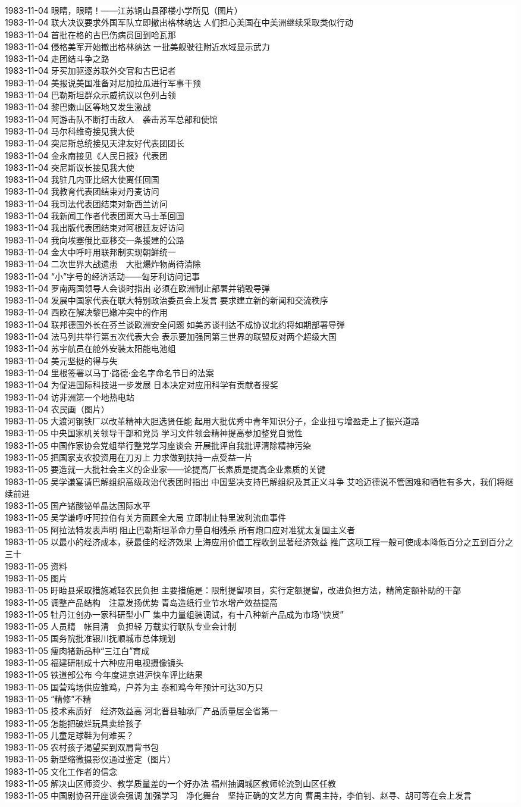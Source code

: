 1983-11-04 眼睛，眼睛！——江苏铜山县邵楼小学所见（图片）  
1983-11-04 联大决议要求外国军队立即撤出格林纳达  人们担心美国在中美洲继续采取类似行动  
1983-11-04 首批在格的古巴伤病员回到哈瓦那  
1983-11-04 侵格美军开始撤出格林纳达  一批美舰驶往附近水域显示武力  
1983-11-04 走团结斗争之路  
1983-11-04 牙买加驱逐苏联外交官和古巴记者  
1983-11-04 美报说美国准备对尼加拉瓜进行军事干预  
1983-11-04 巴勒斯坦群众示威抗议以色列占领  
1983-11-04 黎巴嫩山区等地又发生激战  
1983-11-04 阿游击队不断打击敌人　袭击苏军总部和使馆  
1983-11-04 马尔科维奇接见我大使  
1983-11-04 突尼斯总统接见天津友好代表团团长  
1983-11-04 金永南接见《人民日报》代表团  
1983-11-04 突尼斯议长接见我大使  
1983-11-04 我驻几内亚比绍大使离任回国  
1983-11-04 我教育代表团结束对丹麦访问  
1983-11-04 我司法代表团结束对新西兰访问  
1983-11-04 我新闻工作者代表团离大马士革回国  
1983-11-04 我出版代表团结束对阿根廷友好访问  
1983-11-04 我向埃塞俄比亚移交一条援建的公路  
1983-11-04 金大中呼吁用联邦制实现朝鲜统一  
1983-11-04 二次世界大战遗患　大批爆炸物尚待清除  
1983-11-04 “小”字号的经济活动——匈牙利访问记事  
1983-11-04 罗南两国领导人会谈时指出  必须在欧洲制止部署并销毁导弹  
1983-11-04 发展中国家代表在联大特别政治委员会上发言  要求建立新的新闻和交流秩序  
1983-11-04 西欧在解决黎巴嫩冲突中的作用  
1983-11-04 联邦德国外长在芬兰谈欧洲安全问题  如美苏谈判达不成协议北约将如期部署导弹  
1983-11-04 法马列共举行第五次代表大会  表示要加强同第三世界的联盟反对两个超级大国  
1983-11-04 苏宇航员在舱外安装太阳能电池组  
1983-11-04 美元坚挺的得与失  
1983-11-04 里根签署以马丁·路德·金名字命名节日的法案  
1983-11-04 为促进国际科技进一步发展  日本决定对应用科学有贡献者授奖  
1983-11-04 访非洲第一个地热电站  
1983-11-04 农民画（图片）  
1983-11-05 大渡河钢铁厂以改革精神大胆选贤任能  起用大批优秀中青年知识分子，企业扭亏增盈走上了振兴道路  
1983-11-05 中央国家机关领导干部和党员  学习文件领会精神提高参加整党自觉性  
1983-11-05 中国作家协会党组举行整党学习座谈会  开展批评自我批评清除精神污染  
1983-11-05 把国家支农投资用在刀刃上  力求做到扶持一点受益一片  
1983-11-05 要造就一大批社会主义的企业家——论提高厂长素质是提高企业素质的关键  
1983-11-05 吴学谦宴请巴解组织高级政治代表团时指出  中国坚决支持巴解组织及其正义斗争  艾哈迈德说不管困难和牺牲有多大，我们将继续前进  
1983-11-05 国产锗酸铋单晶达国际水平  
1983-11-05 吴学谦呼吁阿拉伯有关方面顾全大局  立即制止特里波利流血事件  
1983-11-05 阿拉法特发表声明  阻止巴勒斯坦革命力量自相残杀  所有炮口应对准犹太复国主义者  
1983-11-05 以最小的经济成本，获最佳的经济效果  上海应用价值工程收到显著经济效益  推广这项工程一般可使成本降低百分之五到百分之三十  
1983-11-05 资料  
1983-11-05 图片  
1983-11-05 盱眙县采取措施减轻农民负担  主要措施是：限制提留项目，实行定额提留，改进负担方法，精简定额补助的干部  
1983-11-05 调整产品结构　注意发扬优势  青岛造纸行业节水增产效益提高  
1983-11-05 牡丹江创办一家科研型小厂  集中力量组装调试，有十八种新产品成为市场“快货”  
1983-11-05 人员精　帐目清　负担轻  万载实行联队专业会计制  
1983-11-05 国务院批准银川抚顺城市总体规划  
1983-11-05 瘦肉猪新品种“三江白”育成  
1983-11-05 福建研制成十六种应用电视摄像镜头  
1983-11-05 铁道部公布  今年度进京进沪快车评比结果  
1983-11-05 国营鸡场供应雏鸡，户养为主  泰和鸡今年预计可达30万只  
1983-11-05 “精修”不精  
1983-11-05 技术素质好　经济效益高  河北晋县轴承厂产品质量居全省第一  
1983-11-05 怎能把破烂玩具卖给孩子  
1983-11-05 儿童足球鞋为何难买？  
1983-11-05 农村孩子渴望买到双肩背书包  
1983-11-05 新型缩微摄影仪通过鉴定（图片）  
1983-11-05 文化工作者的信念  
1983-11-05 解决山区师资少、教学质量差的一个好办法  福州抽调城区教师轮流到山区任教  
1983-11-05 中国剧协召开座谈会强调  加强学习　净化舞台　坚持正确的文艺方向  曹禺主持，李伯钊、赵寻、胡可等在会上发言  